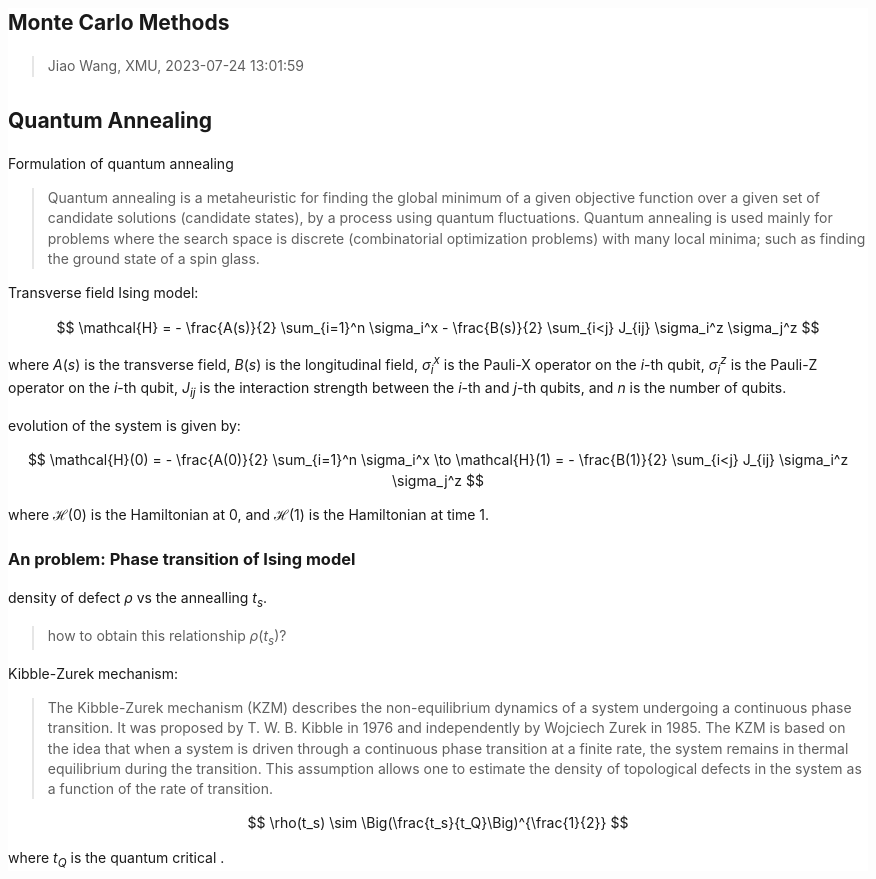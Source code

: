 
## Monte Carlo Methods

> Jiao Wang, XMU, 2023-07-24 13:01:59


## Quantum Annealing

Formulation of quantum annealing

> Quantum annealing is a metaheuristic for finding the global minimum of a given objective function over a given set of candidate solutions (candidate states), by a process using quantum fluctuations. Quantum annealing is used mainly for problems where the search space is discrete (combinatorial optimization problems) with many local minima; such as finding the ground state of a spin glass.

Transverse field Ising model:

$$
\mathcal{H} = - \frac{A(s)}{2} \sum_{i=1}^n \sigma_i^x - \frac{B(s)}{2} \sum_{i<j} J_{ij} \sigma_i^z \sigma_j^z
$$

where $A(s)$ is the transverse field, $B(s)$ is the longitudinal field, $\sigma_i^x$ is the Pauli-X operator on the $i$-th qubit, $\sigma_i^z$ is the Pauli-Z operator on the $i$-th qubit, $J_{ij}$ is the interaction strength between the $i$-th and $j$-th qubits, and $n$ is the number of qubits.

 evolution of the system is given by:

$$
\mathcal{H}(0) = - \frac{A(0)}{2} \sum_{i=1}^n \sigma_i^x \to \mathcal{H}(1) = - \frac{B(1)}{2} \sum_{i<j} J_{ij} \sigma_i^z \sigma_j^z
$$

where $\mathcal{H}(0)$ is the Hamiltonian at  $0$, and $\mathcal{H}(1)$ is the Hamiltonian at time $1$.

### An problem: Phase transition of Ising model

density of defect $\rho$ vs the annealling $t_s$.

> how to obtain this relationship $\rho(t_s)$?

Kibble-Zurek mechanism:

> The Kibble-Zurek mechanism (KZM) describes the non-equilibrium dynamics of a system undergoing a continuous phase transition. It was proposed by T. W. B. Kibble in 1976 and independently by Wojciech Zurek in 1985. The KZM is based on the idea that when a system is driven through a continuous phase transition at a finite rate, the system remains in thermal equilibrium during the transition. This assumption allows one to estimate the density of topological defects in the system as a function of the rate of transition.

$$
\rho(t_s) \sim \Big(\frac{t_s}{t_Q}\Big)^{\frac{1}{2}}
$$

where $t_Q$ is the quantum critical .
